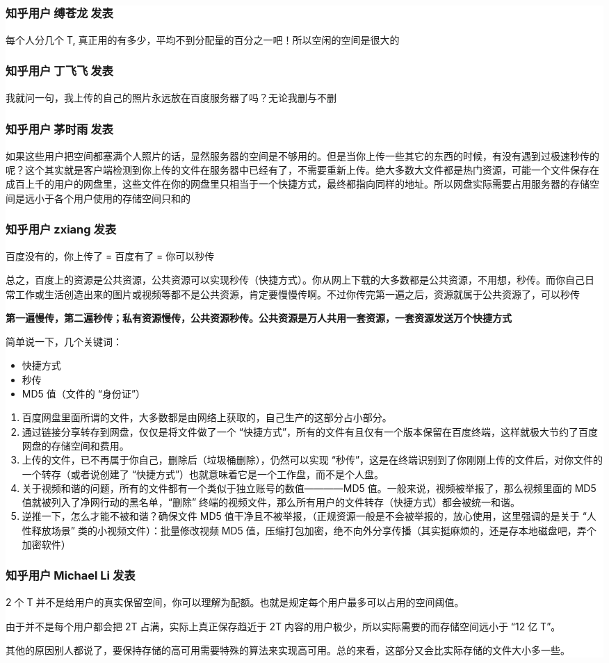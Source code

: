     
    
    
### 知乎用户 缚苍龙 发表
    
每个人分几个 T, 真正用的有多少，平均不到分配量的百分之一吧！所以空闲的空间是很大的
    
    
    
    
### 知乎用户 丁飞飞 发表
    
我就问一句，我上传的自己的照片永远放在百度服务器了吗？无论我删与不删
    
    
    
    
### 知乎用户 茅时雨 发表
    
如果这些用户把空间都塞满个人照片的话，显然服务器的空间是不够用的。但是当你上传一些其它的东西的时候，有没有遇到过极速秒传的呢？这个其实就是客户端检测到你上传的文件在服务器中已经有了，不需要重新上传。绝大多数大文件都是热门资源，可能一个文件保存在成百上千的用户的网盘里，这些文件在你的网盘里只相当于一个快捷方式，最终都指向同样的地址。所以网盘实际需要占用服务器的存储空间是远小于各个用户使用的存储空间只和的
    
    
    
    
### 知乎用户  zxiang 发表
    
百度没有的，你上传了 = 百度有了 = 你可以秒传

总之，百度上的资源是公共资源，公共资源可以实现秒传（快捷方式）。你从网上下载的大多数都是公共资源，不用想，秒传。而你自己日常工作或生活创造出来的图片或视频等都不是公共资源，肯定要慢慢传啊。不过你传完第一遍之后，资源就属于公共资源了，可以秒传

**第一遍慢传，第二遍秒传；私有资源慢传，公共资源秒传。公共资源是万人共用一套资源，一套资源发送万个快捷方式**

简单说一下，几个关键词：

*   快捷方式
*   秒传
*   MD5 值（文件的 “身份证”）

1.  百度网盘里面所谓的文件，大多数都是由网络上获取的，自己生产的这部分占小部分。
2.  通过链接分享转存到网盘，仅仅是将文件做了一个 “快捷方式”，所有的文件有且仅有一个版本保留在百度终端，这样就极大节约了百度网盘的存储空间和费用。
3.  上传的文件，已不再属于你自己，删除后（垃圾桶删除），仍然可以实现 “秒传”，这是在终端识别到了你刚刚上传的文件后，对你文件的一个转存（或者说创建了 “快捷方式”）也就意味着它是一个工作盘，而不是个人盘。
4.  关于视频和谐的问题，所有的文件都有一个类似于独立账号的数值————MD5 值。一般来说，视频被举报了，那么视频里面的 MD5 值就被列入了净网行动的黑名单，“删除” 终端的视频文件，那么所有用户的文件转存（快捷方式）都会被统一和谐。
5.  逆推一下，怎么才能不被和谐？确保文件 MD5 值干净且不被举报，（正规资源一般是不会被举报的，放心使用，这里强调的是关于 “人性释放场景” 类的小视频文件）：批量修改视频 MD5 值，压缩打包加密，绝不向外分享传播（其实挺麻烦的，还是存本地磁盘吧，弄个加密软件）
    
    
    
    
### 知乎用户 Michael Li 发表
    
2 个 T 并不是给用户的真实保留空间，你可以理解为配额。也就是规定每个用户最多可以占用的空间阈值。

由于并不是每个用户都会把 2T 占满，实际上真正保存趋近于 2T 内容的用户极少，所以实际需要的而存储空间远小于 “12 亿 T”。

其他的原因别人都说了，要保持存储的高可用需要特殊的算法来实现高可用。总的来看，这部分又会比实际存储的文件大小多一些。
    
    